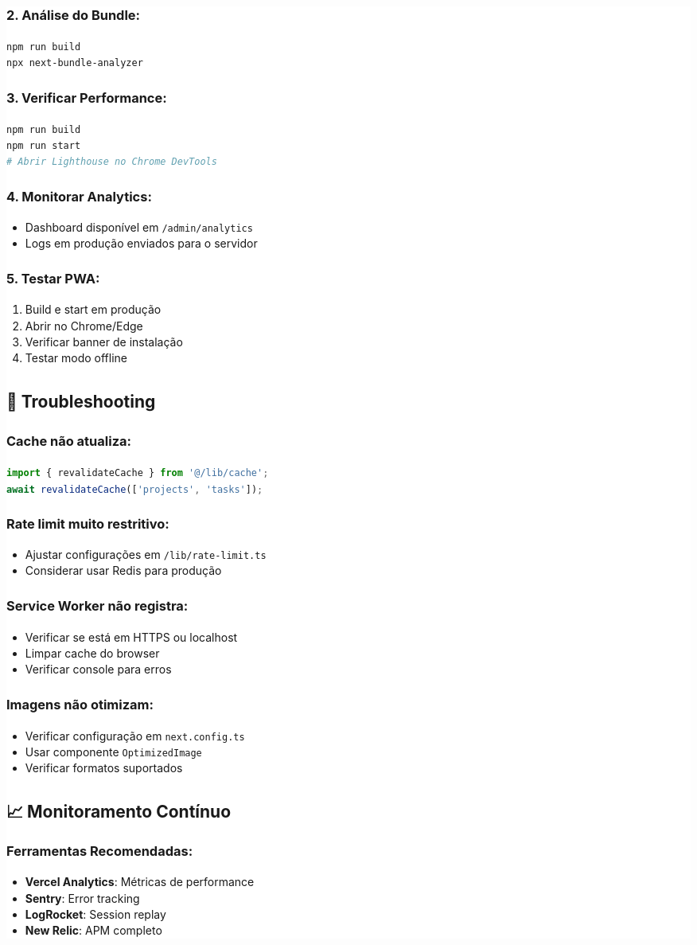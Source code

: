 ### 2. Análise do Bundle:
```bash
npm run build
npx next-bundle-analyzer
```

### 3. Verificar Performance:
```bash
npm run build
npm run start
# Abrir Lighthouse no Chrome DevTools
```

### 4. Monitorar Analytics:
- Dashboard disponível em `/admin/analytics`
- Logs em produção enviados para o servidor

### 5. Testar PWA:
1. Build e start em produção
2. Abrir no Chrome/Edge
3. Verificar banner de instalação
4. Testar modo offline

## 🚨 Troubleshooting

### Cache não atualiza:
```typescript
import { revalidateCache } from '@/lib/cache';
await revalidateCache(['projects', 'tasks']);
```

### Rate limit muito restritivo:
- Ajustar configurações em `/lib/rate-limit.ts`
- Considerar usar Redis para produção

### Service Worker não registra:
- Verificar se está em HTTPS ou localhost
- Limpar cache do browser
- Verificar console para erros

### Imagens não otimizam:
- Verificar configuração em `next.config.ts`
- Usar componente `OptimizedImage`
- Verificar formatos suportados

## 📈 Monitoramento Contínuo

### Ferramentas Recomendadas:
- **Vercel Analytics**: Métricas de performance
- **Sentry**: Error tracking
- **LogRocket**: Session replay
- **New Relic**: APM completo
